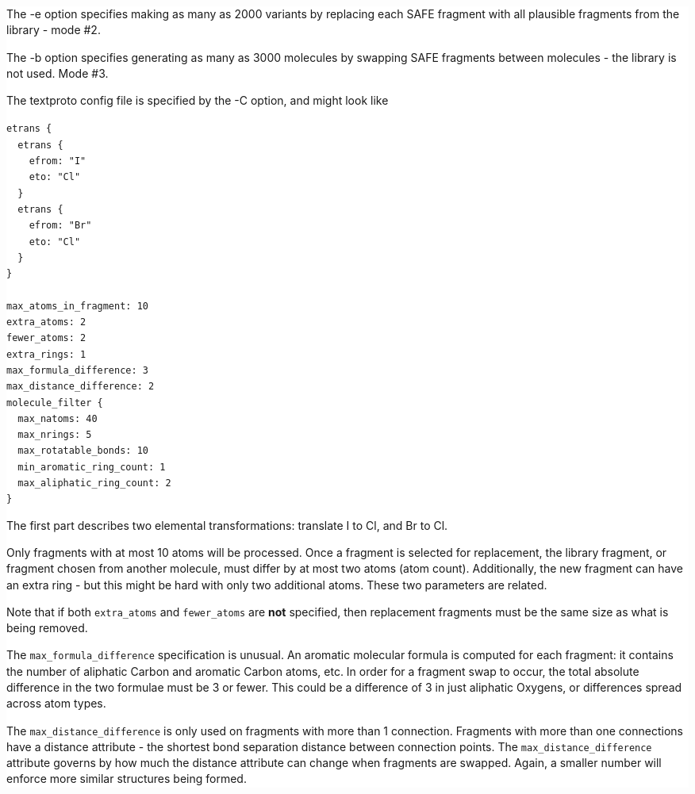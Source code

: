 The -e option specifies making as many as 2000 variants by replacing each SAFE
fragment with all plausible fragments from the library - mode #2.

The -b option specifies generating as many as 3000 molecules by swapping SAFE
fragments between molecules - the library is not used. Mode #3.

The textproto config file is specified by the -C option, and might look like 
```
etrans {
  etrans {
    efrom: "I"
    eto: "Cl"
  }
  etrans {
    efrom: "Br"
    eto: "Cl"
  }
}

max_atoms_in_fragment: 10
extra_atoms: 2
fewer_atoms: 2
extra_rings: 1
max_formula_difference: 3
max_distance_difference: 2
molecule_filter {
  max_natoms: 40
  max_nrings: 5
  max_rotatable_bonds: 10
  min_aromatic_ring_count: 1
  max_aliphatic_ring_count: 2
}
```
The first part describes two elemental transformations: translate I to Cl, and Br to Cl.

Only fragments with at most 10 atoms will be processed. Once a fragment is selected for
replacement, the library fragment, or fragment chosen from another molecule, must differ
by at most two atoms (atom count). Additionally, the new fragment can have an extra ring - but this
might be hard with only two additional atoms. These two parameters are related.

Note that if both `extra_atoms` and `fewer_atoms` are **not** specified, then replacement
fragments must be the same size as what is being removed.

The `max_formula_difference` specification is unusual. An aromatic molecular formula
is computed for each fragment: it contains the number of aliphatic Carbon and aromatic
Carbon atoms, etc. In order for a fragment swap to occur, the total absolute difference in 
the two formulae must be 3 or fewer. This could be a difference of 3 in just aliphatic
Oxygens, or differences spread across atom types.

The `max_distance_difference` is only used on fragments with more than
1 connection.  Fragments with more than one connections have a
distance attribute - the shortest bond separation distance between
connection points. The `max_distance_difference` attribute governs by how much
the distance attribute can change when fragments are swapped. Again, a smaller number
will enforce more similar structures being formed.
